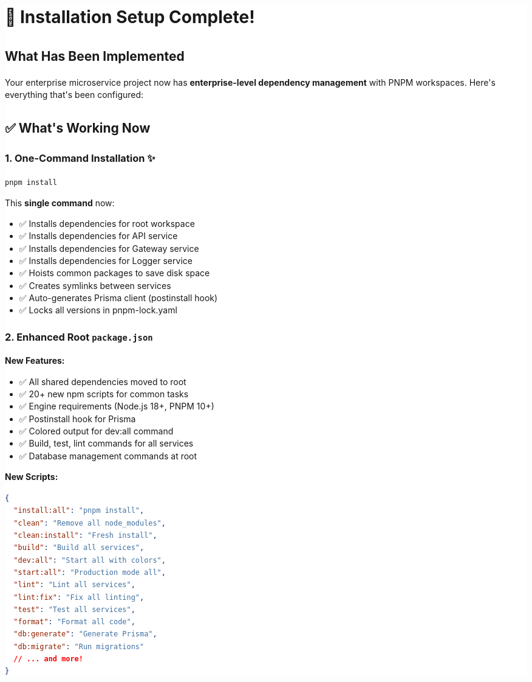 # 🎉 Installation Setup Complete!

## What Has Been Implemented

Your enterprise microservice project now has **enterprise-level dependency management** with PNPM workspaces. Here's everything that's been configured:

## ✅ What's Working Now

### 1. **One-Command Installation** ✨

```bash
pnpm install
```

This **single command** now:
- ✅ Installs dependencies for root workspace
- ✅ Installs dependencies for API service
- ✅ Installs dependencies for Gateway service
- ✅ Installs dependencies for Logger service
- ✅ Hoists common packages to save disk space
- ✅ Creates symlinks between services
- ✅ Auto-generates Prisma client (postinstall hook)
- ✅ Locks all versions in pnpm-lock.yaml

### 2. **Enhanced Root `package.json`**

**New Features:**
- ✅ All shared dependencies moved to root
- ✅ 20+ new npm scripts for common tasks
- ✅ Engine requirements (Node.js 18+, PNPM 10+)
- ✅ Postinstall hook for Prisma
- ✅ Colored output for dev:all command
- ✅ Build, test, lint commands for all services
- ✅ Database management commands at root

**New Scripts:**
```json
{
  "install:all": "pnpm install",
  "clean": "Remove all node_modules",
  "clean:install": "Fresh install",
  "build": "Build all services",
  "dev:all": "Start all with colors",
  "start:all": "Production mode all",
  "lint": "Lint all services",
  "lint:fix": "Fix all linting",
  "test": "Test all services",
  "format": "Format all code",
  "db:generate": "Generate Prisma",
  "db:migrate": "Run migrations"
  // ... and more!
}
```
